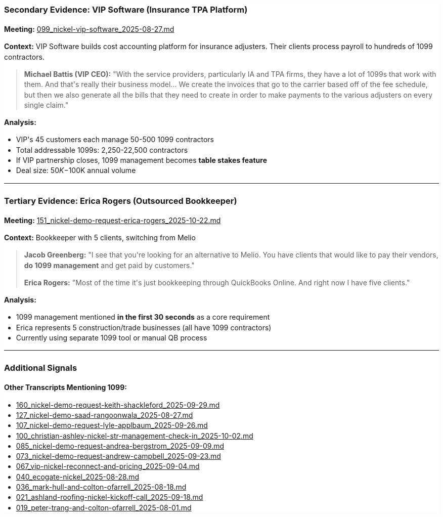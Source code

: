 
### Secondary Evidence: VIP Software (Insurance TPA Platform)

**Meeting:** [099_nickel-vip-software_2025-08-27.md](../../meetings_md/099_nickel-vip-software_2025-08-27.md)

**Context:** VIP Software builds cost accounting platform for insurance adjusters. Their clients process payroll to hundreds of 1099 contractors.

> **Michael Battis (VIP CEO):** "With the service providers, particularly IA and TPA firms, they have a lot of 1099s that work with them. And that's really their business model... We create the invoices that go to the carrier based off of the fee schedule, but then we also generate all the bills that they need to create in order to make payments to the various adjusters on every single claim."

**Analysis:**
- VIP's 45 customers each manage 50-500 1099 contractors
- Total addressable 1099s: 2,250-22,500 contractors
- If VIP partnership closes, 1099 management becomes **table stakes feature**
- Deal size: $50K-$100K annual volume

---

### Tertiary Evidence: Erica Rogers (Outsourced Bookkeeper)

**Meeting:** [151_nickel-demo-request-erica-rogers_2025-10-22.md](../../meetings_md/151_nickel-demo-request-erica-rogers_2025-10-22.md)

**Context:** Bookkeeper with 5 clients, switching from Melio

> **Jacob Greenberg:** "I see that you're looking for an alternative to Melio. You have clients that would like to pay their vendors, **do 1099 management** and get paid by customers."
>
> **Erica Rogers:** "Most of the time it's just bookkeeping through QuickBooks Online. And right now I have five clients."

**Analysis:**
- 1099 management mentioned **in the first 30 seconds** as a core requirement
- Erica represents 5 construction/trade businesses (all have 1099 contractors)
- Currently using separate 1099 tool or manual QB process

---

### Additional Signals

**Other Transcripts Mentioning 1099:**
- [160_nickel-demo-request-keith-shackleford_2025-09-29.md](../../meetings_md/160_nickel-demo-request-keith-shackleford_2025-09-29.md)
- [127_nickel-demo-saad-rangoonwala_2025-08-27.md](../../meetings_md/127_nickel-demo-saad-rangoonwala_2025-08-27.md)
- [107_nickel-demo-request-lyle-applbaum_2025-09-26.md](../../meetings_md/107_nickel-demo-request-lyle-applbaum_2025-09-26.md)
- [100_christian-ashley-nickel-str-management-check-in_2025-10-02.md](../../meetings_md/100_christian-ashley-nickel-str-management-check-in_2025-10-02.md)
- [085_nickel-demo-request-andrea-bergstrom_2025-09-09.md](../../meetings_md/085_nickel-demo-request-andrea-bergstrom_2025-09-09.md)
- [073_nickel-demo-request-andrew-campbell_2025-09-23.md](../../meetings_md/073_nickel-demo-request-andrew-campbell_2025-09-23.md)
- [067_vip-nickel-reconnect-and-pricing_2025-09-04.md](../../meetings_md/067_vip-nickel-reconnect-and-pricing_2025-09-04.md)
- [040_ecogate-nickel_2025-08-28.md](../../meetings_md/040_ecogate-nickel_2025-08-28.md)
- [036_mark-hull-and-colton-ofarrell_2025-08-18.md](../../meetings_md/036_mark-hull-and-colton-ofarrell_2025-08-18.md)
- [021_ashland-roofing-nickel-kickoff-call_2025-09-18.md](../../meetings_md/021_ashland-roofing-nickel-kickoff-call_2025-09-18.md)
- [019_peter-trang-and-colton-ofarrell_2025-08-01.md](../../meetings_md/019_peter-trang-and-colton-ofarrell_2025-08-01.md)